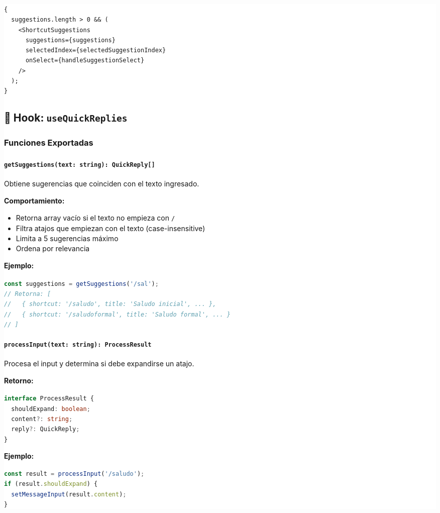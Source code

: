 ```tsx
{
  suggestions.length > 0 && (
    <ShortcutSuggestions
      suggestions={suggestions}
      selectedIndex={selectedSuggestionIndex}
      onSelect={handleSuggestionSelect}
    />
  );
}
```

## 🎣 Hook: `useQuickReplies`

### Funciones Exportadas

#### `getSuggestions(text: string): QuickReply[]`

Obtiene sugerencias que coinciden con el texto ingresado.

**Comportamiento:**

- Retorna array vacío si el texto no empieza con `/`
- Filtra atajos que empiezan con el texto (case-insensitive)
- Limita a 5 sugerencias máximo
- Ordena por relevancia

**Ejemplo:**

```typescript
const suggestions = getSuggestions('/sal');
// Retorna: [
//   { shortcut: '/saludo', title: 'Saludo inicial', ... },
//   { shortcut: '/saludoformal', title: 'Saludo formal', ... }
// ]
```

#### `processInput(text: string): ProcessResult`

Procesa el input y determina si debe expandirse un atajo.

**Retorno:**

```typescript
interface ProcessResult {
  shouldExpand: boolean;
  content?: string;
  reply?: QuickReply;
}
```

**Ejemplo:**

```typescript
const result = processInput('/saludo');
if (result.shouldExpand) {
  setMessageInput(result.content);
}
```
